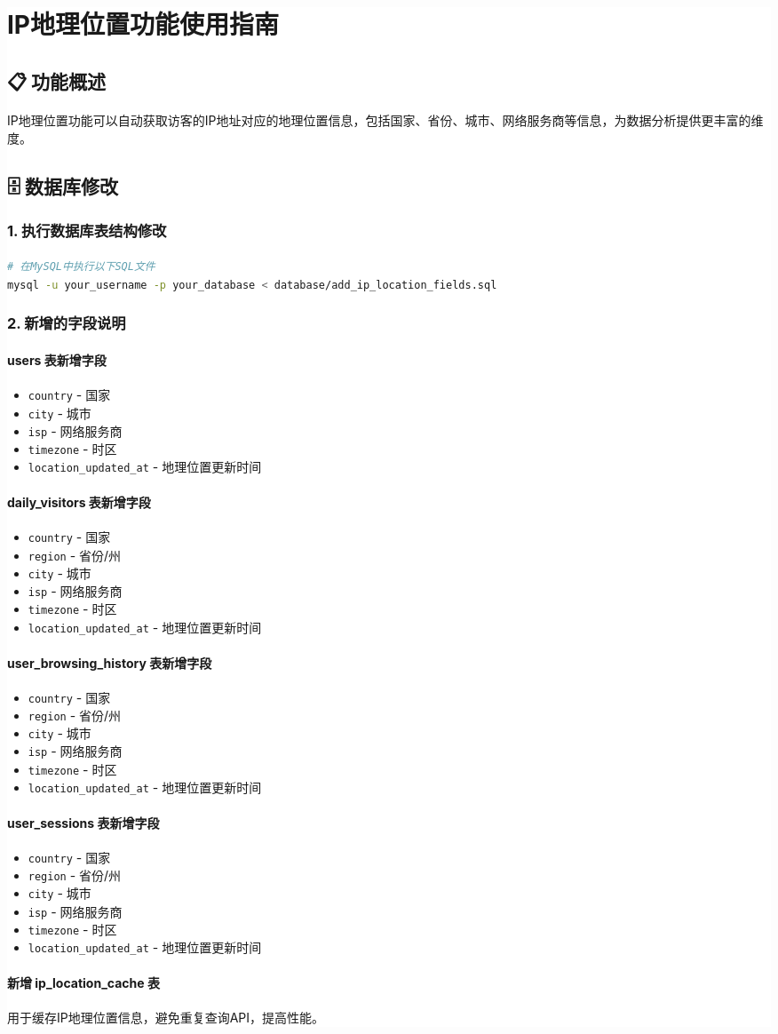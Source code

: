 # IP地理位置功能使用指南

## 📋 功能概述

IP地理位置功能可以自动获取访客的IP地址对应的地理位置信息，包括国家、省份、城市、网络服务商等信息，为数据分析提供更丰富的维度。

## 🗄️ 数据库修改

### 1. 执行数据库表结构修改

```bash
# 在MySQL中执行以下SQL文件
mysql -u your_username -p your_database < database/add_ip_location_fields.sql
```

### 2. 新增的字段说明

#### users 表新增字段
- `country` - 国家
- `city` - 城市  
- `isp` - 网络服务商
- `timezone` - 时区
- `location_updated_at` - 地理位置更新时间

#### daily_visitors 表新增字段
- `country` - 国家
- `region` - 省份/州
- `city` - 城市
- `isp` - 网络服务商
- `timezone` - 时区
- `location_updated_at` - 地理位置更新时间

#### user_browsing_history 表新增字段
- `country` - 国家
- `region` - 省份/州
- `city` - 城市
- `isp` - 网络服务商
- `timezone` - 时区
- `location_updated_at` - 地理位置更新时间

#### user_sessions 表新增字段
- `country` - 国家
- `region` - 省份/州
- `city` - 城市
- `isp` - 网络服务商
- `timezone` - 时区
- `location_updated_at` - 地理位置更新时间

#### 新增 ip_location_cache 表
用于缓存IP地理位置信息，避免重复查询API，提高性能。
